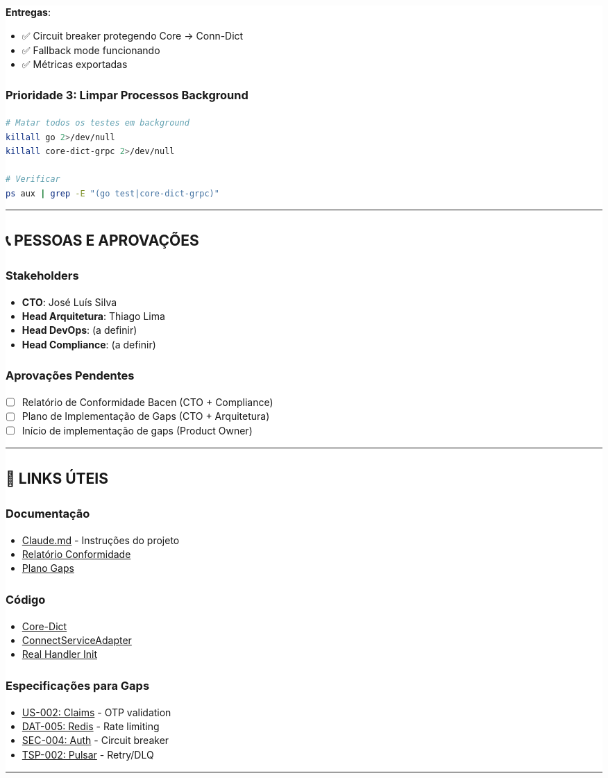 **Entregas**:
- ✅ Circuit breaker protegendo Core → Conn-Dict
- ✅ Fallback mode funcionando
- ✅ Métricas exportadas

### Prioridade 3: Limpar Processos Background

```bash
# Matar todos os testes em background
killall go 2>/dev/null
killall core-dict-grpc 2>/dev/null

# Verificar
ps aux | grep -E "(go test|core-dict-grpc)"
```

---

## 📞 PESSOAS E APROVAÇÕES

### Stakeholders

- **CTO**: José Luís Silva
- **Head Arquitetura**: Thiago Lima
- **Head DevOps**: (a definir)
- **Head Compliance**: (a definir)

### Aprovações Pendentes

- [ ] Relatório de Conformidade Bacen (CTO + Compliance)
- [ ] Plano de Implementação de Gaps (CTO + Arquitetura)
- [ ] Início de implementação de gaps (Product Owner)

---

## 🔗 LINKS ÚTEIS

### Documentação

- [Claude.md](.claude/Claude.md) - Instruções do projeto
- [Relatório Conformidade](Artefatos/00_Master/RELATORIO_CONFORMIDADE_BACEN_CORE_DICT.md)
- [Plano Gaps](Artefatos/00_Master/PLANO_IMPLEMENTACAO_GAPS_CONFORMIDADE.md)

### Código

- [Core-Dict](core-dict/)
- [ConnectServiceAdapter](core-dict/internal/infrastructure/adapters/connect_service_adapter.go)
- [Real Handler Init](core-dict/cmd/grpc/real_handler_init.go)

### Especificações para Gaps

- [US-002: Claims](Artefatos/01_Requisitos/UserStories/US-002_User_Stories_Claims.md) - OTP validation
- [DAT-005: Redis](Artefatos/03_Dados/DAT-005_Redis_Cache_Strategy.md) - Rate limiting
- [SEC-004: Auth](Artefatos/13_Seguranca/SEC-004_API_Authentication.md) - Circuit breaker
- [TSP-002: Pulsar](Artefatos/02_Arquitetura/TechSpecs/TSP-002_Apache_Pulsar_Messaging.md) - Retry/DLQ

---
